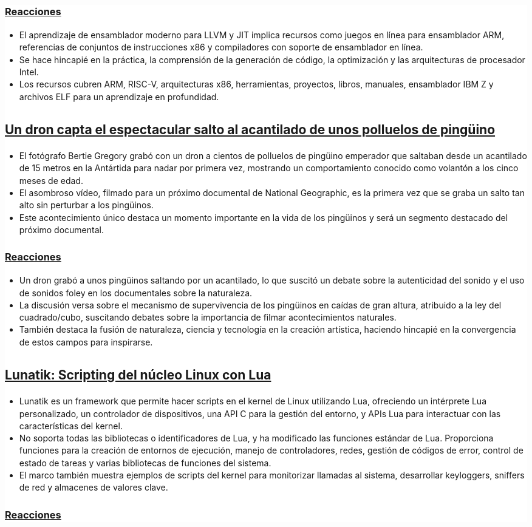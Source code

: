 ### [Reacciones](https://news.ycombinator.com/item?id=40104823)

- El aprendizaje de ensamblador moderno para LLVM y JIT implica recursos como juegos en línea para ensamblador ARM, referencias de conjuntos de instrucciones x86 y compiladores con soporte de ensamblador en línea.
- Se hace hincapié en la práctica, la comprensión de la generación de código, la optimización y las arquitecturas de procesador Intel.
- Los recursos cubren ARM, RISC-V, arquitecturas x86, herramientas, proyectos, libros, manuales, ensamblador IBM Z y archivos ELF para un aprendizaje en profundidad.

## [Un dron capta el espectacular salto al acantilado de unos polluelos de pingüino](https://petapixel.com/2024/04/17/baby-penguins-jump-off-50-foot-cliff-in-first-of-its-kind-drone-footage/)

- El fotógrafo Bertie Gregory grabó con un dron a cientos de polluelos de pingüino emperador que saltaban desde un acantilado de 15 metros en la Antártida para nadar por primera vez, mostrando un comportamiento conocido como volantón a los cinco meses de edad.
- El asombroso vídeo, filmado para un próximo documental de National Geographic, es la primera vez que se graba un salto tan alto sin perturbar a los pingüinos.
- Este acontecimiento único destaca un momento importante en la vida de los pingüinos y será un segmento destacado del próximo documental.

### [Reacciones](https://news.ycombinator.com/item?id=40104475)

- Un dron grabó a unos pingüinos saltando por un acantilado, lo que suscitó un debate sobre la autenticidad del sonido y el uso de sonidos foley en los documentales sobre la naturaleza.
- La discusión versa sobre el mecanismo de supervivencia de los pingüinos en caídas de gran altura, atribuido a la ley del cuadrado/cubo, suscitando debates sobre la importancia de filmar acontecimientos naturales.
- También destaca la fusión de naturaleza, ciencia y tecnología en la creación artística, haciendo hincapié en la convergencia de estos campos para inspirarse.

## [Lunatik: Scripting del núcleo Linux con Lua](https://github.com/luainkernel/lunatik)

- Lunatik es un framework que permite hacer scripts en el kernel de Linux utilizando Lua, ofreciendo un intérprete Lua personalizado, un controlador de dispositivos, una API C para la gestión del entorno, y APIs Lua para interactuar con las características del kernel.
- No soporta todas las bibliotecas o identificadores de Lua, y ha modificado las funciones estándar de Lua. Proporciona funciones para la creación de entornos de ejecución, manejo de controladores, redes, gestión de códigos de error, control de estado de tareas y varias bibliotecas de funciones del sistema.
- El marco también muestra ejemplos de scripts del kernel para monitorizar llamadas al sistema, desarrollar keyloggers, sniffers de red y almacenes de valores clave.

### [Reacciones](https://news.ycombinator.com/item?id=40104492)
